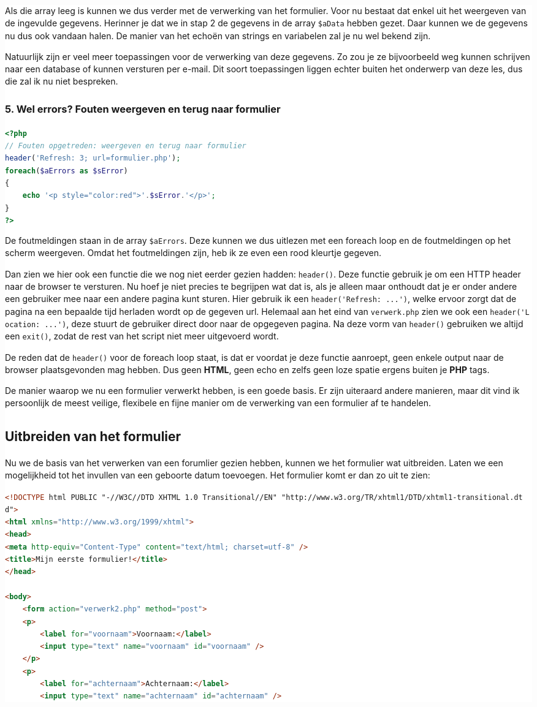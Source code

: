 Als die array leeg is kunnen we dus verder met de verwerking van het formulier. Voor nu bestaat dat enkel uit het weergeven van de ingevulde gegevens. Herinner je dat we in stap 2 de gegevens in de array ``$aData`` hebben gezet. Daar kunnen we de gegevens nu dus ook vandaan halen. De manier van het echoën van strings en variabelen zal je nu wel bekend zijn.

Natuurlijk zijn er veel meer toepassingen voor de verwerking van deze gegevens. Zo zou je ze bijvoorbeeld weg kunnen schrijven naar een database of kunnen versturen per e-mail. Dit soort toepassingen liggen echter buiten het onderwerp van deze les, dus die zal ik nu niet bespreken.

### 5. Wel errors? Fouten weergeven en terug naar formulier
```php
<?php
// Fouten opgetreden: weergeven en terug naar formulier
header('Refresh: 3; url=formulier.php');
foreach($aErrors as $sError)
{
    echo '<p style="color:red">'.$sError.'</p>';
}
?>
```
De foutmeldingen staan in de array ``$aErrors``. Deze kunnen we dus uitlezen met een foreach loop en de foutmeldingen op het scherm weergeven. Omdat het foutmeldingen zijn, heb ik ze even een rood kleurtje gegeven.

Dan zien we hier ook een functie die we nog niet eerder gezien hadden: ``header()``. Deze functie gebruik je om een HTTP header naar de browser te versturen. Nu hoef je niet precies te begrijpen wat dat is, als je alleen maar onthoudt dat je er onder andere een gebruiker mee naar een andere pagina kunt sturen. Hier gebruik ik een ``header('Refresh: ...')``, welke ervoor zorgt dat de pagina na een bepaalde tijd herladen wordt op de gegeven url. Helemaal aan het eind van ``verwerk.php`` zien we ook een ``header('Location: ...')``, deze stuurt de gebruiker direct door naar de opgegeven pagina. Na deze vorm van ``header()`` gebruiken we altijd een ``exit()``, zodat de rest van het script niet meer uitgevoerd wordt.

De reden dat de ``header()`` voor de foreach loop staat, is dat er voordat je deze functie aanroept, geen enkele output naar de browser plaatsgevonden mag hebben. Dus geen **HTML**, geen echo en zelfs geen loze spatie ergens buiten je **PHP** tags.

De manier waarop we nu een formulier verwerkt hebben, is een goede basis. Er zijn uiteraard andere manieren, maar dit vind ik persoonlijk de meest veilige, flexibele en fijne manier om de verwerking van een formulier af te handelen.


## Uitbreiden van het formulier

Nu we de basis van het verwerken van een forumlier gezien hebben, kunnen we het formulier wat uitbreiden. Laten we een mogelijkheid tot het invullen van een geboorte datum toevoegen. Het formulier komt er dan zo uit te zien:

```html
<!DOCTYPE html PUBLIC "-//W3C//DTD XHTML 1.0 Transitional//EN" "http://www.w3.org/TR/xhtml1/DTD/xhtml1-transitional.dtd">
<html xmlns="http://www.w3.org/1999/xhtml">
<head>
<meta http-equiv="Content-Type" content="text/html; charset=utf-8" />
<title>Mijn eerste formulier!</title>
</head>

<body>
    <form action="verwerk2.php" method="post">
    <p>
        <label for="voornaam">Voornaam:</label>
        <input type="text" name="voornaam" id="voornaam" />
    </p>
    <p>
        <label for="achternaam">Achternaam:</label>
        <input type="text" name="achternaam" id="achternaam" />
```